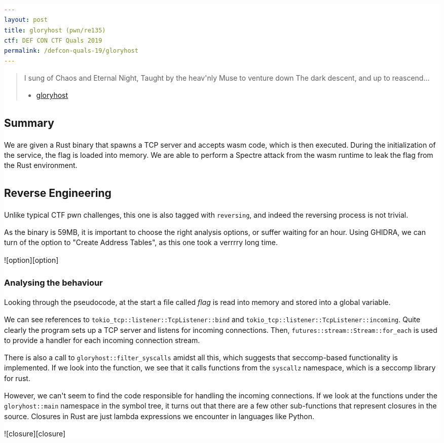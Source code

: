 ```yaml
---
layout: post
title: gloryhost (pwn/re135)
ctf: DEF CON CTF Quals 2019
permalink: /defcon-quals-19/gloryhost
---
```


> I sung of Chaos and Eternal Night, Taught by the heav'nly Muse to venture down The dark descent, and up to reascend…
>
> - [gloryhost](https://github.com/o-o-overflow/dc2019q-gloryhost/raw/master/service/build/gloryhost) 

## Summary
We are given a Rust binary that spawns a TCP server and accepts wasm code, which is then executed. During the initialization of the service, the flag is loaded into memory. We are able to perform a Spectre attack from the wasm runtime to leak the flag from the Rust environment.

## Reverse Engineering
Unlike typical CTF pwn challenges, this one is also tagged with `reversing`, and indeed the reversing process is not trivial.

As the binary is 59MB, it is important to choose the right analysis options, or suffer waiting for an hour. Using GHIDRA, we can turn of the option to "Create Address Tables", as this one took a verrrry long time.

![option][option]

### Analysing the behaviour

Looking through the pseudocode, at the start a file called *flag* is read into memory and stored into a global variable.

We can see references to `tokio_tcp::listener::TcpListener::bind` and `tokio_tcp::listener::TcpListener::incoming`. Quite clearly the program sets up a TCP server and listens for incoming connections.
Then, `futures::stream::Stream::for_each` is used to provide a handler for each incoming connection stream. 

There is also a call to `gloryhost::filter_syscalls` amidst all this, which suggests that seccomp-based functionality is implemented. If we look into the function, we see that it calls functions from the `syscallz` namespace, which is a seccomp library for rust.

However, we can't seem to find the code responsible for handling the incoming connections. If we look at the functions under the `gloryhost::main` namespace in the symbol tree, it turns out that there are a few other sub-functions that represent closures in the source. Closures in Rust are just lambda expressions we encounter in languages like Python.

![closure][closure]
